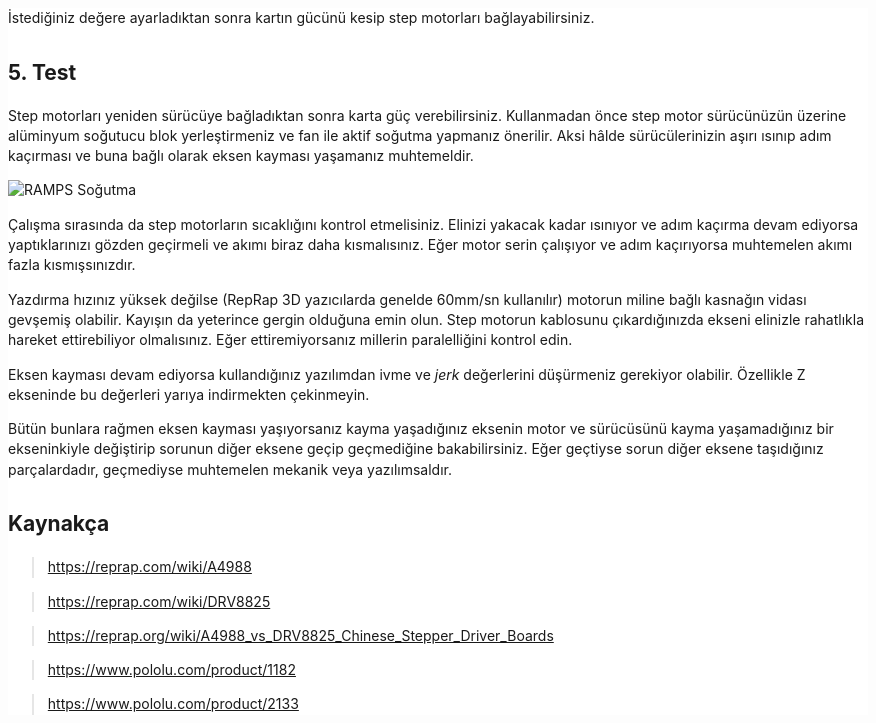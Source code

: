 İstediğiniz değere ayarladıktan sonra kartın gücünü kesip step motorları bağlayabilirsiniz.

## 5. Test

Step motorları yeniden sürücüye bağladıktan sonra karta güç verebilirsiniz. Kullanmadan önce step motor sürücünüzün üzerine alüminyum soğutucu blok yerleştirmeniz ve fan ile aktif soğutma yapmanız önerilir. Aksi hâlde sürücülerinizin aşırı ısınıp adım kaçırması ve buna bağlı olarak eksen kayması yaşamanız muhtemeldir.

![RAMPS Soğutma]({{site.baseurl}}/assets/img/RAMPS_Sogutma.jpg)

Çalışma sırasında da step motorların sıcaklığını kontrol etmelisiniz. Elinizi yakacak kadar ısınıyor ve adım kaçırma devam ediyorsa yaptıklarınızı gözden geçirmeli ve akımı biraz daha kısmalısınız. Eğer motor serin çalışıyor ve adım kaçırıyorsa muhtemelen akımı fazla kısmışsınızdır.

Yazdırma hızınız yüksek değilse (RepRap 3D yazıcılarda genelde 60mm/sn kullanılır) motorun miline bağlı kasnağın vidası gevşemiş olabilir. Kayışın da yeterince gergin olduğuna emin olun. Step motorun kablosunu çıkardığınızda ekseni elinizle rahatlıkla hareket ettirebiliyor olmalısınız. Eğer ettiremiyorsanız millerin paralelliğini kontrol edin. 

Eksen kayması devam ediyorsa kullandığınız yazılımdan ivme ve *jerk* değerlerini düşürmeniz gerekiyor olabilir. Özellikle Z ekseninde bu değerleri yarıya indirmekten çekinmeyin.

Bütün bunlara rağmen eksen kayması yaşıyorsanız kayma yaşadığınız eksenin motor ve sürücüsünü kayma yaşamadığınız bir ekseninkiyle değiştirip sorunun diğer eksene geçip geçmediğine bakabilirsiniz. Eğer geçtiyse sorun diğer eksene taşıdığınız parçalardadır, geçmediyse muhtemelen mekanik veya yazılımsaldır.

## Kaynakça

> https://reprap.com/wiki/A4988

> https://reprap.com/wiki/DRV8825

> https://reprap.org/wiki/A4988_vs_DRV8825_Chinese_Stepper_Driver_Boards

> https://www.pololu.com/product/1182

> https://www.pololu.com/product/2133
